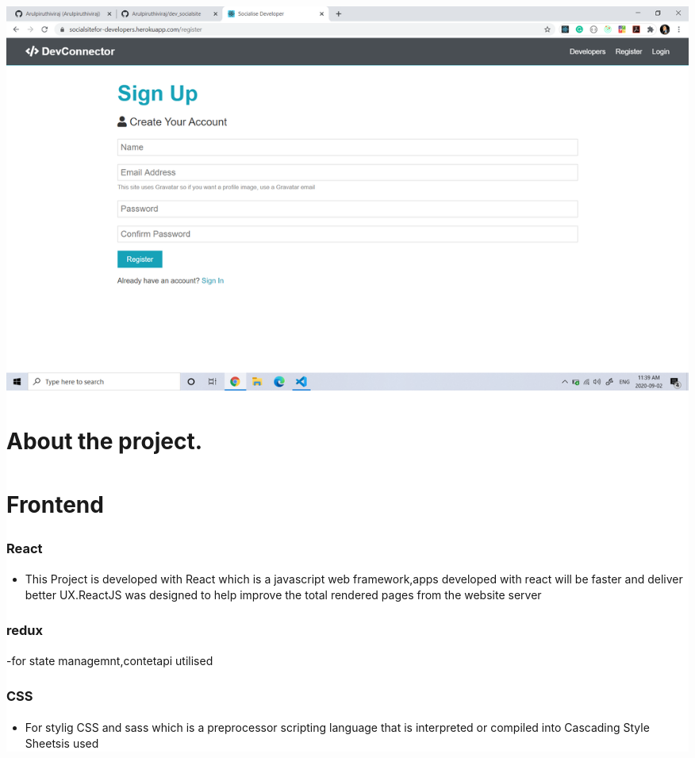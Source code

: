   <img src="./ReadMeImages/2.png" width="100%">

# About the project.

# Frontend

### React

- This Project is developed with React which is a javascript web framework,apps developed with react will be faster and deliver better UX.ReactJS was designed to help improve the total rendered pages from the website server

### redux

-for state managemnt,contetapi utilised

### CSS

- For stylig CSS and sass which is a preprocessor scripting language that is interpreted or compiled into Cascading Style Sheetsis used
